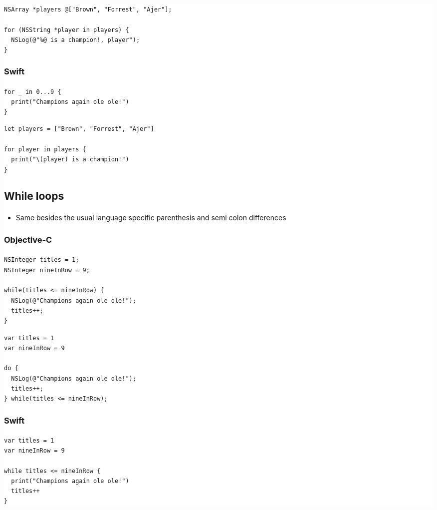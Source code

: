 ```
NSArray *players @["Brown", "Forrest", "Ajer"];

for (NSString *player in players) {
  NSLog(@"%@ is a champion!, player");
}
```

### Swift

```
for _ in 0...9 {
  print("Champions again ole ole!")
}
```

```
let players = ["Brown", "Forrest", "Ajer"]

for player in players {
  print("\(player) is a champion!")
}
```


## While loops

- Same besides the usual language specific parenthesis and semi colon differences


### Objective-C
```
NSInteger titles = 1;
NSInteger nineInRow = 9;

while(titles <= nineInRow) {
  NSLog(@"Champions again ole ole!");
  titles++;
}
```

```
var titles = 1
var nineInRow = 9

do {
  NSLog(@"Champions again ole ole!");
  titles++;
} while(titles <= nineInRow);
```

### Swift
```
var titles = 1
var nineInRow = 9

while titles <= nineInRow {
  print("Champions again ole ole!")
  titles++
}
```
